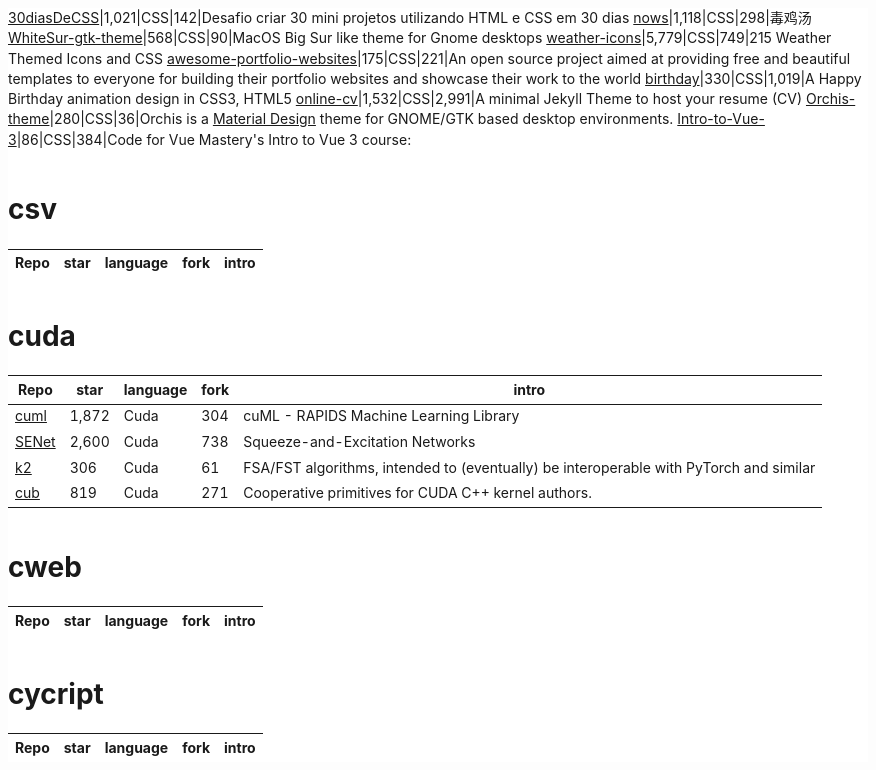 [30diasDeCSS](https://github.com/MilenaCarecho/30diasDeCSS)|1,021|CSS|142|Desafio criar 30 mini projetos utilizando HTML e CSS em 30 dias
[nows](https://github.com/egotong/nows)|1,118|CSS|298|毒鸡汤
[WhiteSur-gtk-theme](https://github.com/vinceliuice/WhiteSur-gtk-theme)|568|CSS|90|MacOS Big Sur like theme for Gnome desktops
[weather-icons](https://github.com/erikflowers/weather-icons)|5,779|CSS|749|215 Weather Themed Icons and CSS
[awesome-portfolio-websites](https://github.com/smaranjitghose/awesome-portfolio-websites)|175|CSS|221|An open source project aimed at providing free and beautiful templates to everyone for building their portfolio websites and showcase their work to the world
[birthday](https://github.com/ayusharma/birthday)|330|CSS|1,019|A Happy Birthday animation design in CSS3, HTML5
[online-cv](https://github.com/sharu725/online-cv)|1,532|CSS|2,991|A minimal Jekyll Theme to host your resume (CV)
[Orchis-theme](https://github.com/vinceliuice/Orchis-theme)|280|CSS|36|Orchis is a [Material Design](https://material.io) theme for GNOME/GTK based desktop environments.
[Intro-to-Vue-3](https://github.com/Code-Pop/Intro-to-Vue-3)|86|CSS|384|Code for Vue Mastery's Intro to Vue 3 course:


# csv

Repo|star|language|fork|intro
-|-|-|-|-



# cuda

Repo|star|language|fork|intro
-|-|-|-|-
[cuml](https://github.com/rapidsai/cuml)|1,872|Cuda|304|cuML - RAPIDS Machine Learning Library
[SENet](https://github.com/hujie-frank/SENet)|2,600|Cuda|738|Squeeze-and-Excitation Networks
[k2](https://github.com/k2-fsa/k2)|306|Cuda|61|FSA/FST algorithms, intended to (eventually) be interoperable with PyTorch and similar
[cub](https://github.com/NVIDIA/cub)|819|Cuda|271|Cooperative primitives for CUDA C++ kernel authors.


# cweb

Repo|star|language|fork|intro
-|-|-|-|-



# cycript

Repo|star|language|fork|intro
-|-|-|-|-
